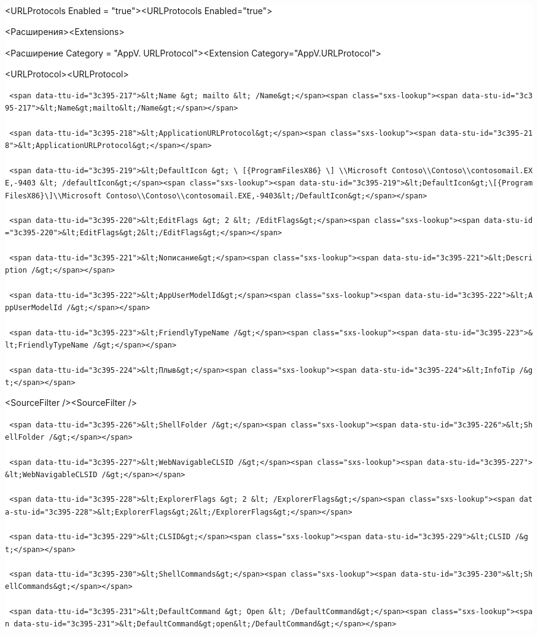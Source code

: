    <span data-ttu-id="3c395-213">&lt;URLProtocols Enabled = "true"&gt;</span><span class="sxs-lookup"><span data-stu-id="3c395-213">&lt;URLProtocols Enabled="true"&gt;</span></span>

   <span data-ttu-id="3c395-214">&lt;Расширения&gt;</span><span class="sxs-lookup"><span data-stu-id="3c395-214">&lt;Extensions&gt;</span></span>

   <span data-ttu-id="3c395-215">&lt;Расширение Category = "AppV. URLProtocol"&gt;</span><span class="sxs-lookup"><span data-stu-id="3c395-215">&lt;Extension Category="AppV.URLProtocol"&gt;</span></span>

   <span data-ttu-id="3c395-216">&lt;URLProtocol&gt;</span><span class="sxs-lookup"><span data-stu-id="3c395-216">&lt;URLProtocol&gt;</span></span>

     <span data-ttu-id="3c395-217">&lt;Name &gt; mailto &lt; /Name&gt;</span><span class="sxs-lookup"><span data-stu-id="3c395-217">&lt;Name&gt;mailto&lt;/Name&gt;</span></span>

     <span data-ttu-id="3c395-218">&lt;ApplicationURLProtocol&gt;</span><span class="sxs-lookup"><span data-stu-id="3c395-218">&lt;ApplicationURLProtocol&gt;</span></span>

     <span data-ttu-id="3c395-219">&lt;DefaultIcon &gt; \ [{ProgramFilesX86} \] \\Microsoft Contoso\\Contoso\\contosomail.EXE,-9403 &lt; /defaultIcon&gt;</span><span class="sxs-lookup"><span data-stu-id="3c395-219">&lt;DefaultIcon&gt;\[{ProgramFilesX86}\]\\Microsoft Contoso\\Contoso\\contosomail.EXE,-9403&lt;/DefaultIcon&gt;</span></span>

     <span data-ttu-id="3c395-220">&lt;EditFlags &gt; 2 &lt; /EditFlags&gt;</span><span class="sxs-lookup"><span data-stu-id="3c395-220">&lt;EditFlags&gt;2&lt;/EditFlags&gt;</span></span>

     <span data-ttu-id="3c395-221">&lt;Nописание&gt;</span><span class="sxs-lookup"><span data-stu-id="3c395-221">&lt;Description /&gt;</span></span>

     <span data-ttu-id="3c395-222">&lt;AppUserModelId&gt;</span><span class="sxs-lookup"><span data-stu-id="3c395-222">&lt;AppUserModelId /&gt;</span></span>

     <span data-ttu-id="3c395-223">&lt;FriendlyTypeName /&gt;</span><span class="sxs-lookup"><span data-stu-id="3c395-223">&lt;FriendlyTypeName /&gt;</span></span>

     <span data-ttu-id="3c395-224">&lt;Плыв&gt;</span><span class="sxs-lookup"><span data-stu-id="3c395-224">&lt;InfoTip /&gt;</span></span>

   <span data-ttu-id="3c395-225">&lt;SourceFilter /&gt;</span><span class="sxs-lookup"><span data-stu-id="3c395-225">&lt;SourceFilter /&gt;</span></span>

     <span data-ttu-id="3c395-226">&lt;ShellFolder /&gt;</span><span class="sxs-lookup"><span data-stu-id="3c395-226">&lt;ShellFolder /&gt;</span></span>

     <span data-ttu-id="3c395-227">&lt;WebNavigableCLSID /&gt;</span><span class="sxs-lookup"><span data-stu-id="3c395-227">&lt;WebNavigableCLSID /&gt;</span></span>

     <span data-ttu-id="3c395-228">&lt;ExplorerFlags &gt; 2 &lt; /ExplorerFlags&gt;</span><span class="sxs-lookup"><span data-stu-id="3c395-228">&lt;ExplorerFlags&gt;2&lt;/ExplorerFlags&gt;</span></span>

     <span data-ttu-id="3c395-229">&lt;CLSID&gt;</span><span class="sxs-lookup"><span data-stu-id="3c395-229">&lt;CLSID /&gt;</span></span>

     <span data-ttu-id="3c395-230">&lt;ShellCommands&gt;</span><span class="sxs-lookup"><span data-stu-id="3c395-230">&lt;ShellCommands&gt;</span></span>

     <span data-ttu-id="3c395-231">&lt;DefaultCommand &gt; Open &lt; /DefaultCommand&gt;</span><span class="sxs-lookup"><span data-stu-id="3c395-231">&lt;DefaultCommand&gt;open&lt;/DefaultCommand&gt;</span></span>
